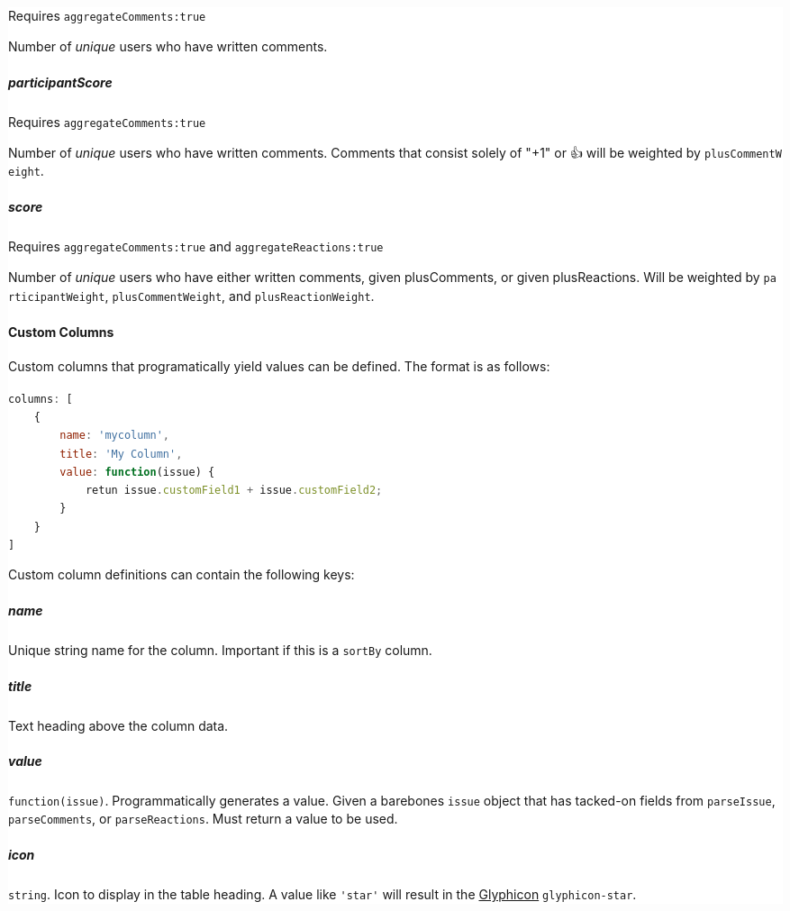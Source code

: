 Requires `aggregateComments:true`

Number of *unique* users who have written comments.


##### participantScore

Requires `aggregateComments:true`

Number of *unique* users who have written comments. Comments that consist solely of "+1" or :+1: will be weighted by `plusCommentWeight`.


##### score 

Requires `aggregateComments:true` and `aggregateReactions:true`

Number of *unique* users who have either written comments, given plusComments, or given plusReactions. Will be weighted by `participantWeight`, `plusCommentWeight`, and `plusReactionWeight`.


#### Custom Columns

Custom columns that programatically yield values can be defined. The format is as follows:

```js
columns: [
	{
		name: 'mycolumn',
		title: 'My Column',
		value: function(issue) {
			retun issue.customField1 + issue.customField2;
		}
	}
]
```

Custom column definitions can contain the following keys:


##### name

Unique string name for the column. Important if this is a `sortBy` column.


##### title

Text heading above the column data.


##### value

`function(issue)`. Programmatically generates a value. Given a barebones `issue` object that has tacked-on fields from `parseIssue`, `parseComments`, or `parseReactions`. Must return a value to be used.


##### icon

`string`. Icon to display in the table heading. A value like `'star'` will result in the [Glyphicon](http://glyphicons.com/) `glyphicon-star`.
